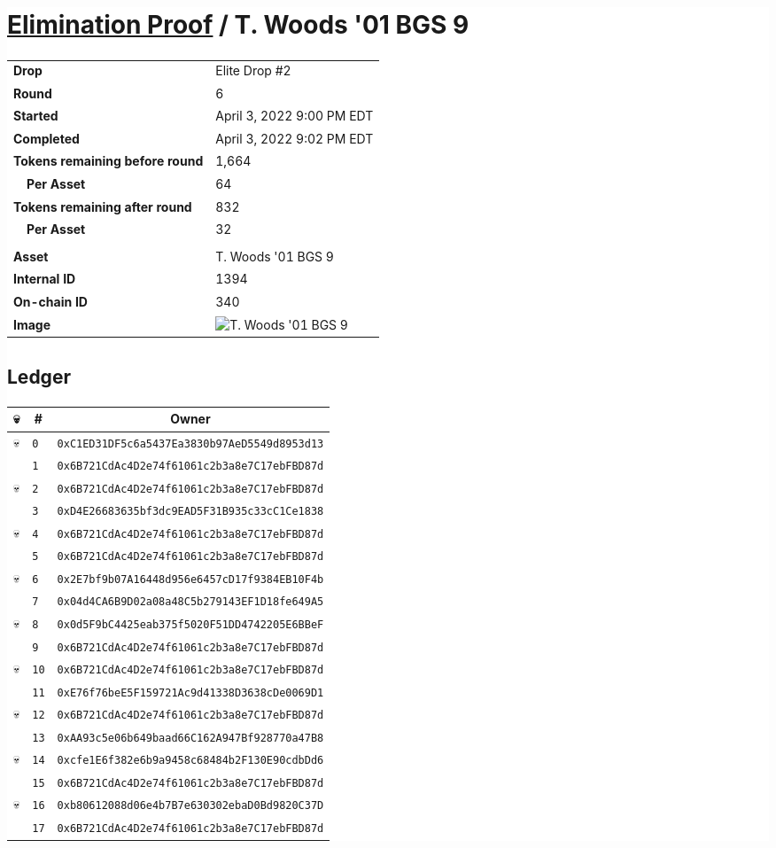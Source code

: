 # [Elimination Proof](./readme.md) / T. Woods &#039;01 BGS 9

|||
|---|---|
| **Drop** | Elite Drop #2 |
| **Round** | 6 |
| **Started** | April 3, 2022 9:00 PM EDT |
| **Completed** | April 3, 2022 9:02 PM EDT |
| **Tokens remaining before round** | 1,664 |
| **&nbsp;&nbsp;&nbsp;&nbsp;Per Asset** | 64 |
| **Tokens remaining after round** | 832 |
| **&nbsp;&nbsp;&nbsp;&nbsp;Per Asset** | 32 |
| | |
| **Asset** | T. Woods &#039;01 BGS 9 |
| **Internal ID** | 1394 |
| **On-chain ID** | 340 |
| **Image** | <img src="https://tcdn.blokpax.com/95e5eeed-5ecb-4336-9b78-12872a7d9ef3/c8cba0130bb4be584c5d2990018dc274cbeec8e8af58b951dd6528da54354afb.png" height="200" alt="T. Woods &#039;01 BGS 9" /> |

## Ledger

| 💀 | # | Owner |
| --- | --- | --- |
| 💀 | `0` | `0xC1ED31DF5c6a5437Ea3830b97AeD5549d8953d13` |
|  | `1` | `0x6B721CdAc4D2e74f61061c2b3a8e7C17ebFBD87d` |
| 💀 | `2` | `0x6B721CdAc4D2e74f61061c2b3a8e7C17ebFBD87d` |
|  | `3` | `0xD4E26683635bf3dc9EAD5F31B935c33cC1Ce1838` |
| 💀 | `4` | `0x6B721CdAc4D2e74f61061c2b3a8e7C17ebFBD87d` |
|  | `5` | `0x6B721CdAc4D2e74f61061c2b3a8e7C17ebFBD87d` |
| 💀 | `6` | `0x2E7bf9b07A16448d956e6457cD17f9384EB10F4b` |
|  | `7` | `0x04d4CA6B9D02a08a48C5b279143EF1D18fe649A5` |
| 💀 | `8` | `0x0d5F9bC4425eab375f5020F51DD4742205E6BBeF` |
|  | `9` | `0x6B721CdAc4D2e74f61061c2b3a8e7C17ebFBD87d` |
| 💀 | `10` | `0x6B721CdAc4D2e74f61061c2b3a8e7C17ebFBD87d` |
|  | `11` | `0xE76f76beE5F159721Ac9d41338D3638cDe0069D1` |
| 💀 | `12` | `0x6B721CdAc4D2e74f61061c2b3a8e7C17ebFBD87d` |
|  | `13` | `0xAA93c5e06b649baad66C162A947Bf928770a47B8` |
| 💀 | `14` | `0xcfe1E6f382e6b9a9458c68484b2F130E90cdbDd6` |
|  | `15` | `0x6B721CdAc4D2e74f61061c2b3a8e7C17ebFBD87d` |
| 💀 | `16` | `0xb80612088d06e4b7B7e630302ebaD0Bd9820C37D` |
|  | `17` | `0x6B721CdAc4D2e74f61061c2b3a8e7C17ebFBD87d` |